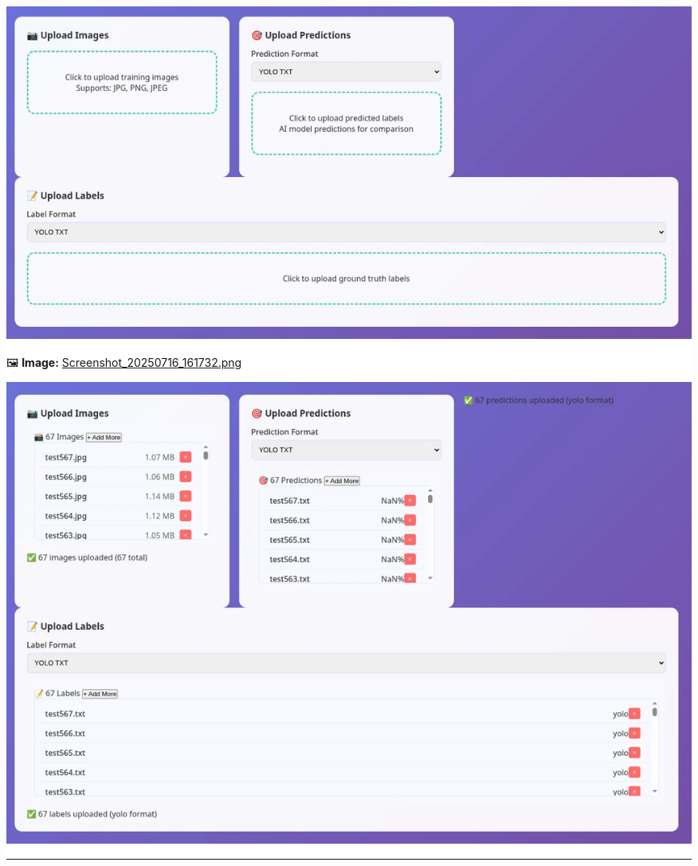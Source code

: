 ![Screenshot_20250716_161529.png](./files/images/Screenshot_20250716_161529.png)


🖼️ **Image:** [Screenshot_20250716_161732.png](./files/images/Screenshot_20250716_161732.png)

![Screenshot_20250716_161732.png](./files/images/Screenshot_20250716_161732.png)

---